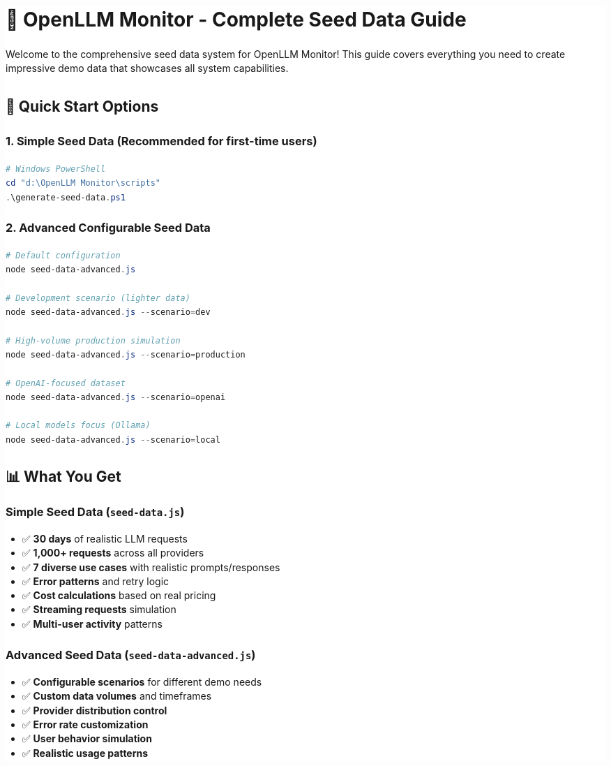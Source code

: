 # 🌱 OpenLLM Monitor - Complete Seed Data Guide

Welcome to the comprehensive seed data system for OpenLLM Monitor! This guide covers everything you need to create impressive demo data that showcases all system capabilities.

## 🎯 Quick Start Options

### 1. **Simple Seed Data** (Recommended for first-time users)

```powershell
# Windows PowerShell
cd "d:\OpenLLM Monitor\scripts"
.\generate-seed-data.ps1
```

### 2. **Advanced Configurable Seed Data**

```powershell
# Default configuration
node seed-data-advanced.js

# Development scenario (lighter data)
node seed-data-advanced.js --scenario=dev

# High-volume production simulation
node seed-data-advanced.js --scenario=production

# OpenAI-focused dataset
node seed-data-advanced.js --scenario=openai

# Local models focus (Ollama)
node seed-data-advanced.js --scenario=local
```

## 📊 What You Get

### **Simple Seed Data** (`seed-data.js`)

- ✅ **30 days** of realistic LLM requests
- ✅ **1,000+ requests** across all providers
- ✅ **7 diverse use cases** with realistic prompts/responses
- ✅ **Error patterns** and retry logic
- ✅ **Cost calculations** based on real pricing
- ✅ **Streaming requests** simulation
- ✅ **Multi-user activity** patterns

### **Advanced Seed Data** (`seed-data-advanced.js`)

- ✅ **Configurable scenarios** for different demo needs
- ✅ **Custom data volumes** and timeframes
- ✅ **Provider distribution control**
- ✅ **Error rate customization**
- ✅ **User behavior simulation**
- ✅ **Realistic usage patterns**
